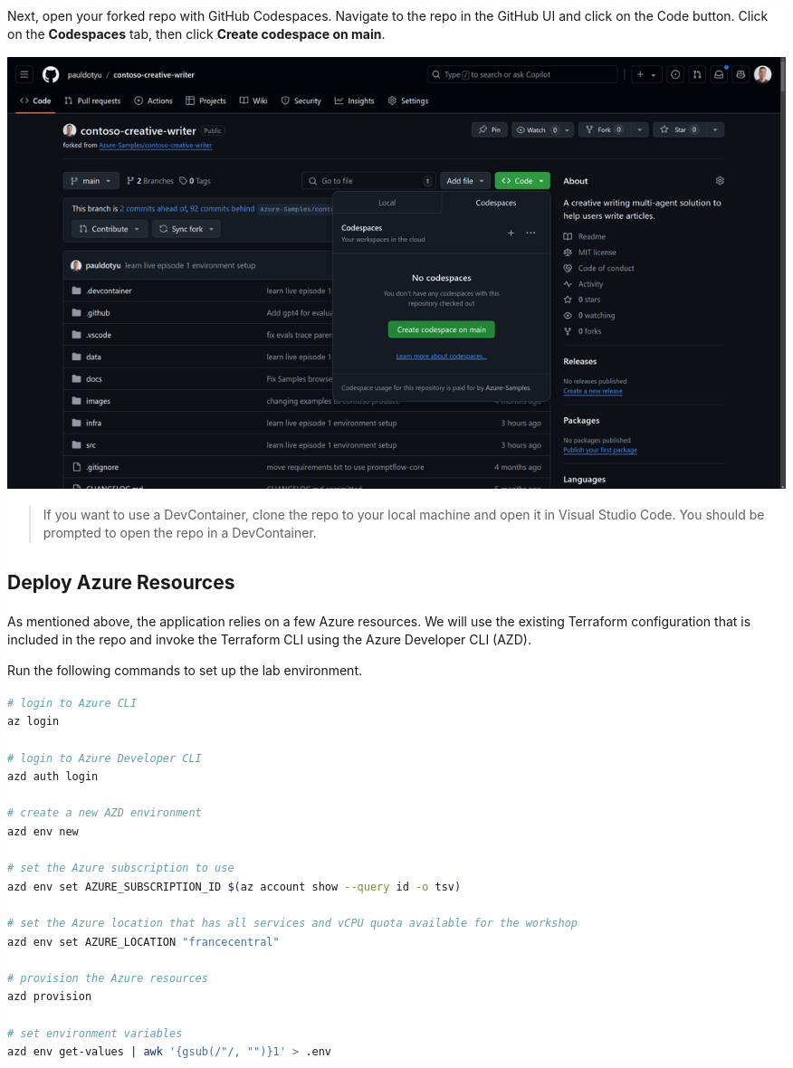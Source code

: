 Next, open your forked repo with GitHub Codespaces. Navigate to the repo in the GitHub UI and click on the Code button. Click on the **Codespaces** tab, then click **Create codespace on main**.

![Open repo with GitHub Codespace](assets/open-in-codespace.png)

<div class="info" data-title="Note">

> If you want to use a DevContainer, clone the repo to your local machine and open it in Visual Studio Code. You should be prompted to open the repo in a DevContainer.

</div>

## Deploy Azure Resources 

As mentioned above, the application relies on a few Azure resources. We will use the existing Terraform configuration that is included in the repo and invoke the Terraform CLI using the Azure Developer CLI (AZD).

Run the following commands to set up the lab environment.

```bash
# login to Azure CLI
az login

# login to Azure Developer CLI
azd auth login

# create a new AZD environment
azd env new

# set the Azure subscription to use
azd env set AZURE_SUBSCRIPTION_ID $(az account show --query id -o tsv)

# set the Azure location that has all services and vCPU quota available for the workshop
azd env set AZURE_LOCATION "francecentral"

# provision the Azure resources
azd provision

# set environment variables
azd env get-values | awk '{gsub(/"/, "")}1' > .env

```